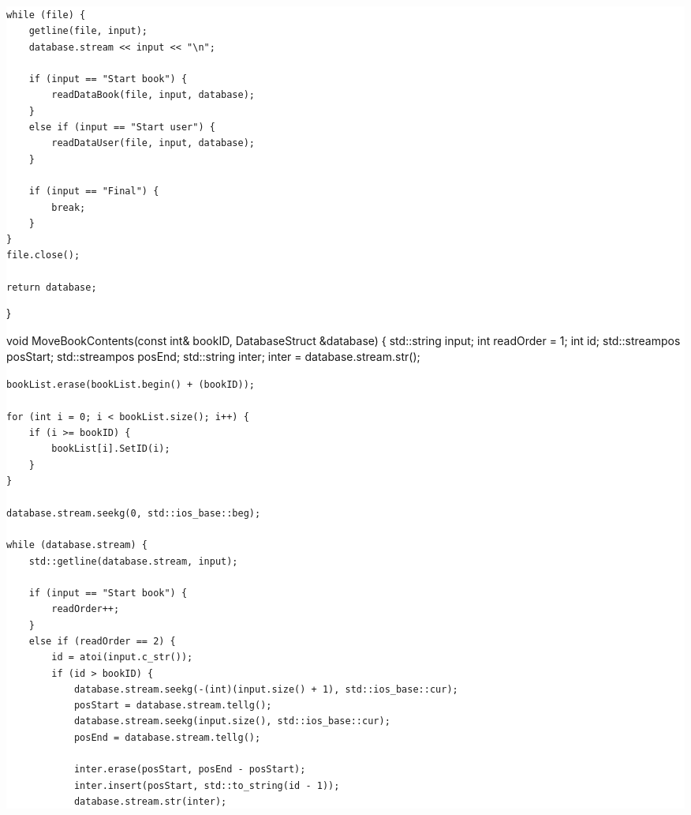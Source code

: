     while (file) {
        getline(file, input);
        database.stream << input << "\n";

        if (input == "Start book") {
            readDataBook(file, input, database);
        }
        else if (input == "Start user") {
            readDataUser(file, input, database);
        }
        
        if (input == "Final") {
            break;
        }
    }
    file.close();

    return database;
}

void MoveBookContents(const int& bookID, DatabaseStruct &database) {
    std::string input;
    int readOrder = 1;
    int id;
    std::streampos posStart;
    std::streampos posEnd;
    std::string inter;
    inter = database.stream.str();

    bookList.erase(bookList.begin() + (bookID));

    for (int i = 0; i < bookList.size(); i++) {
        if (i >= bookID) {
            bookList[i].SetID(i);
        }
    }
    
    database.stream.seekg(0, std::ios_base::beg);

    while (database.stream) {
        std::getline(database.stream, input);

        if (input == "Start book") {
            readOrder++;
        }
        else if (readOrder == 2) {
            id = atoi(input.c_str());
            if (id > bookID) {
                database.stream.seekg(-(int)(input.size() + 1), std::ios_base::cur);
                posStart = database.stream.tellg();
                database.stream.seekg(input.size(), std::ios_base::cur);
                posEnd = database.stream.tellg();
                
                inter.erase(posStart, posEnd - posStart);
                inter.insert(posStart, std::to_string(id - 1));
                database.stream.str(inter);
